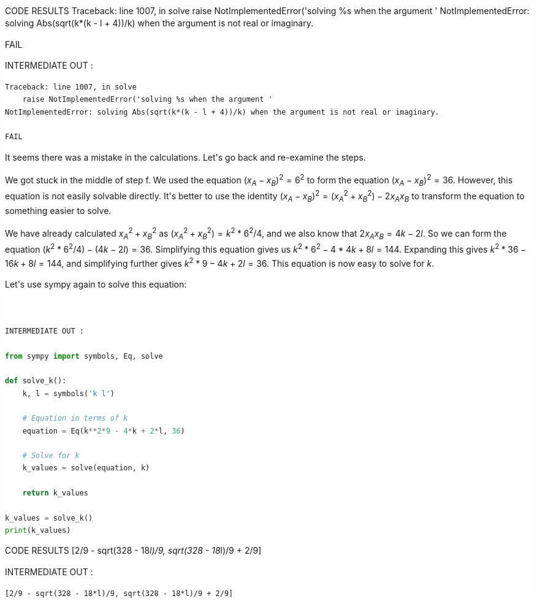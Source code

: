 CODE RESULTS Traceback: line 1007, in solve
    raise NotImplementedError('solving %s when the argument '
NotImplementedError: solving Abs(sqrt(k*(k - l + 4))/k) when the argument is not real or imaginary.

FAIL


INTERMEDIATE OUT :
```output
Traceback: line 1007, in solve
    raise NotImplementedError('solving %s when the argument '
NotImplementedError: solving Abs(sqrt(k*(k - l + 4))/k) when the argument is not real or imaginary.

FAIL

```

It seems there was a mistake in the calculations. Let's go back and re-examine the steps.

We got stuck in the middle of step f. We used the equation $(x_A - x_B)^2 = 6^2$ to form the equation $(x_A - x_B)^2 = 36$. However, this equation is not easily solvable directly. It's better to use the identity $(x_A - x_B)^2 = (x_A^2 + x_B^2) - 2x_Ax_B$ to transform the equation to something easier to solve. 

We have already calculated $x_A^2 + x_B^2$ as $(x_A^2 + x_B^2) = k^2*6^2/4$, and we also know that $2x_Ax_B = 4k - 2l$. So we can form the equation $(k^2*6^2/4) - (4k - 2l) = 36$. Simplifying this equation gives us $k^2*6^2 - 4*4k + 8l = 144$. Expanding this gives $k^2*36 - 16k + 8l = 144$, and simplifying further gives $k^2*9 - 4k + 2l = 36$. This equation is now easy to solve for $k$.

Let's use sympy again to solve this equation:

```python


INTERMEDIATE OUT :

from sympy import symbols, Eq, solve

def solve_k():
    k, l = symbols('k l')

    # Equation in terms of k
    equation = Eq(k**2*9 - 4*k + 2*l, 36)

    # Solve for k
    k_values = solve(equation, k)

    return k_values

k_values = solve_k()
print(k_values)
```

CODE RESULTS [2/9 - sqrt(328 - 18*l)/9, sqrt(328 - 18*l)/9 + 2/9]

INTERMEDIATE OUT :
```output
[2/9 - sqrt(328 - 18*l)/9, sqrt(328 - 18*l)/9 + 2/9]
```
